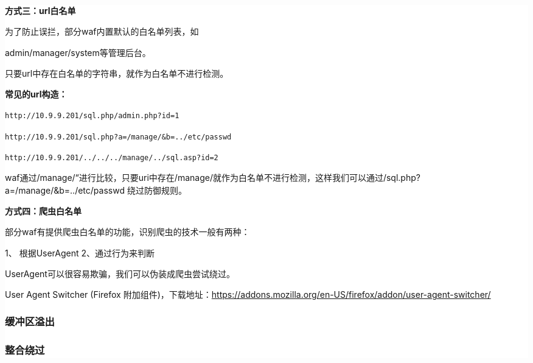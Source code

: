 **方式三：url白名单**

为了防止误拦，部分waf内置默认的白名单列表，如

admin/manager/system等管理后台。

只要url中存在白名单的字符串，就作为白名单不进行检测。

**常见的url构造：**

`http://10.9.9.201/sql.php/admin.php?id=1`

`http://10.9.9.201/sql.php?a=/manage/&b=../etc/passwd`

`http://10.9.9.201/../../../manage/../sql.asp?id=2`

waf通过/manage/“进行比较，只要uri中存在/manage/就作为白名单不进行检测，这样我们可以通过/sql.php?a=/manage/&b=../etc/passwd 绕过防御规则。

**方式四：爬虫白名单**

部分waf有提供爬虫白名单的功能，识别爬虫的技术一般有两种：

1、 根据UserAgent  2、通过行为来判断

UserAgent可以很容易欺骗，我们可以伪装成爬虫尝试绕过。

User Agent Switcher (Firefox 附加组件)，下载地址：https://addons.mozilla.org/en-US/firefox/addon/user-agent-switcher/

### 缓冲区溢出



### 整合绕过

